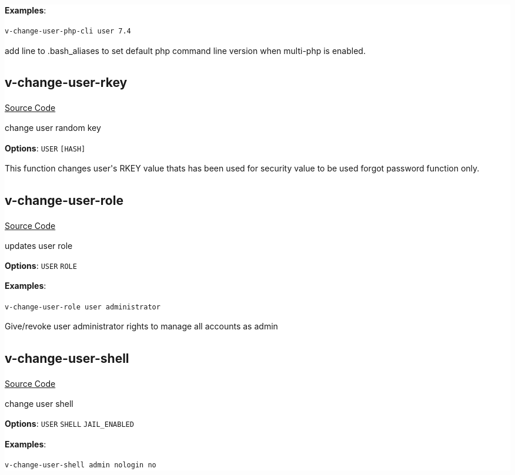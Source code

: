 
**Examples**:
```bash
v-change-user-php-cli user 7.4
```



add line to .bash_aliases to set default php command line
version when multi-php is enabled.





## v-change-user-rkey

[Source Code](https://github.com/hestiacp/hestiacp/blob/release/bin/v-change-user-rkey)

change user random key

**Options**: `USER` `[HASH]` 



This function changes user's RKEY value thats has been used for security value to be used forgot password function only.





## v-change-user-role

[Source Code](https://github.com/hestiacp/hestiacp/blob/release/bin/v-change-user-role)

updates user role

**Options**: `USER` `ROLE` 


**Examples**:
```bash
v-change-user-role user administrator
```



Give/revoke user administrator rights to manage all accounts as admin





## v-change-user-shell

[Source Code](https://github.com/hestiacp/hestiacp/blob/release/bin/v-change-user-shell)

change user shell

**Options**: `USER` `SHELL` `JAIL_ENABLED` 


**Examples**:
```bash
v-change-user-shell admin nologin no
```
